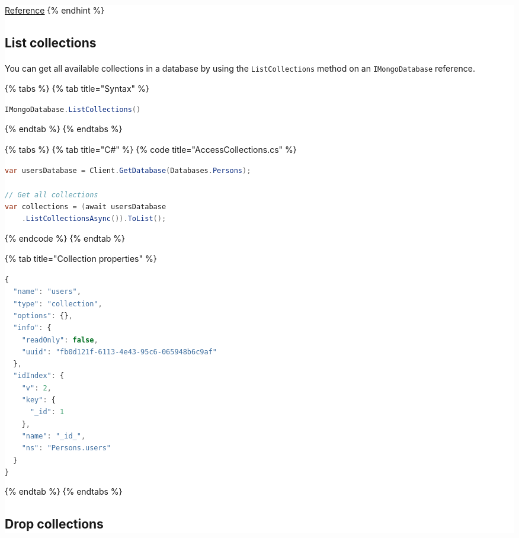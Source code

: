 [Reference](https://docs.mongodb.com/manual/core/capped-collections/)
{% endhint %}

## List collections

You can get all available collections in a database by using the `ListCollections` method on an `IMongoDatabase` reference.

{% tabs %}
{% tab title="Syntax" %}
```csharp
IMongoDatabase.ListCollections()
```
{% endtab %}
{% endtabs %}

{% tabs %}
{% tab title="C\#" %}
{% code title="AccessCollections.cs" %}
```csharp
var usersDatabase = Client.GetDatabase(Databases.Persons);

// Get all collections
var collections = (await usersDatabase
    .ListCollectionsAsync()).ToList();
```
{% endcode %}
{% endtab %}

{% tab title="Collection properties" %}
```javascript
{
  "name": "users",
  "type": "collection",
  "options": {},
  "info": {
    "readOnly": false,
    "uuid": "fb0d121f-6113-4e43-95c6-065948b6c9af"
  },
  "idIndex": {
    "v": 2,
    "key": {
      "_id": 1
    },
    "name": "_id_",
    "ns": "Persons.users"
  }
}
```
{% endtab %}
{% endtabs %}

## Drop collections
